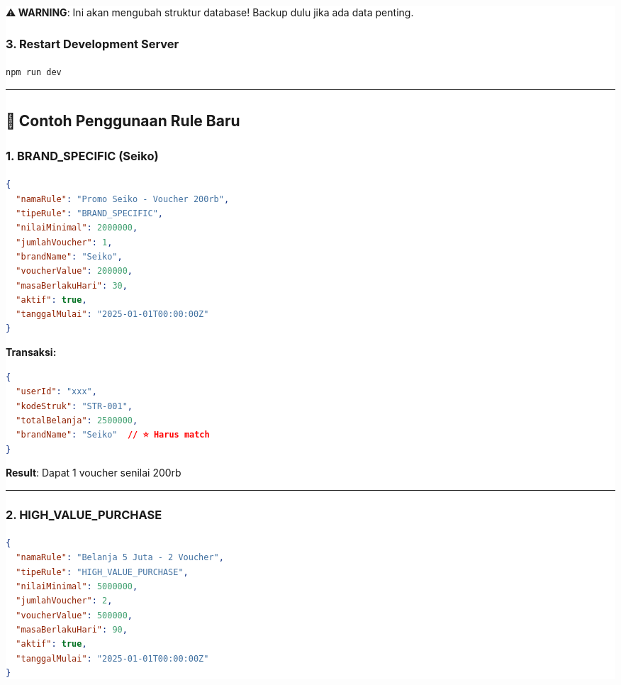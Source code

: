 **⚠️ WARNING**: Ini akan mengubah struktur database! Backup dulu jika ada data penting.

### 3. Restart Development Server
```bash
npm run dev
```

---

## 📖 Contoh Penggunaan Rule Baru

### 1. BRAND_SPECIFIC (Seiko)
```json
{
  "namaRule": "Promo Seiko - Voucher 200rb",
  "tipeRule": "BRAND_SPECIFIC",
  "nilaiMinimal": 2000000,
  "jumlahVoucher": 1,
  "brandName": "Seiko",
  "voucherValue": 200000,
  "masaBerlakuHari": 30,
  "aktif": true,
  "tanggalMulai": "2025-01-01T00:00:00Z"
}
```

**Transaksi:**
```json
{
  "userId": "xxx",
  "kodeStruk": "STR-001",
  "totalBelanja": 2500000,
  "brandName": "Seiko"  // ⭐ Harus match
}
```
**Result**: Dapat 1 voucher senilai 200rb

---

### 2. HIGH_VALUE_PURCHASE
```json
{
  "namaRule": "Belanja 5 Juta - 2 Voucher",
  "tipeRule": "HIGH_VALUE_PURCHASE",
  "nilaiMinimal": 5000000,
  "jumlahVoucher": 2,
  "voucherValue": 500000,
  "masaBerlakuHari": 90,
  "aktif": true,
  "tanggalMulai": "2025-01-01T00:00:00Z"
}
```
